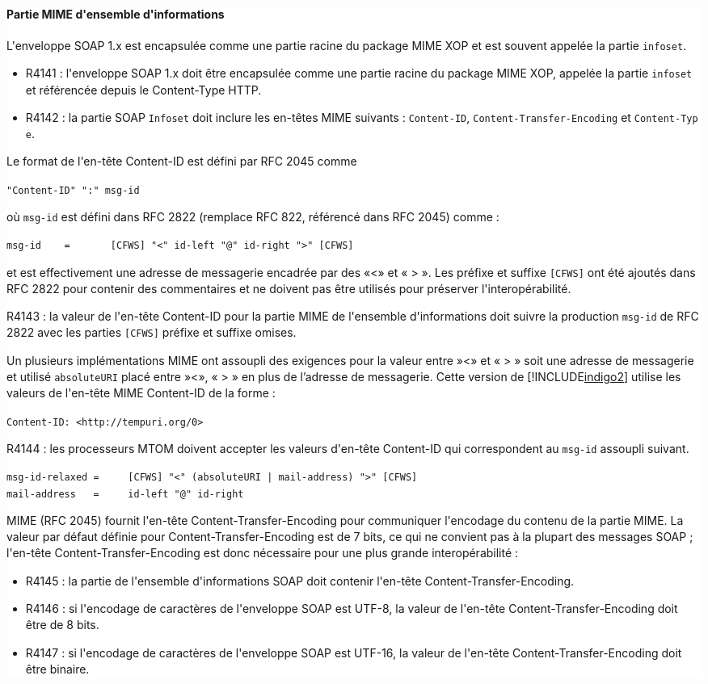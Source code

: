 #### <a name="infoset-mime-part"></a>Partie MIME d'ensemble d'informations  
 L'enveloppe SOAP 1.x est encapsulée comme une partie racine du package MIME XOP et est souvent appelée la partie `infoset`.  
  
-   R4141 : l'enveloppe SOAP 1.x doit être encapsulée comme une partie racine du package MIME XOP, appelée la partie `infoset` et référencée depuis le Content-Type HTTP.  
  
-   R4142 : la partie SOAP `Infoset` doit inclure les en-têtes MIME suivants : `Content-ID`, `Content-Transfer-Encoding` et `Content-Type`.  
  
 Le format de l'en-tête Content-ID est défini par RFC 2045 comme  
  
```  
"Content-ID" ":" msg-id  
```  
  
 où `msg-id` est défini dans RFC 2822 (remplace RFC 822, référencé dans RFC 2045) comme :  
  
```  
msg-id    =       [CFWS] "<" id-left "@" id-right ">" [CFWS]  
```  
  
 et est effectivement une adresse de messagerie encadrée par des «\<» et « > ». Les préfixe et suffixe `[CFWS]` ont été ajoutés dans RFC 2822 pour contenir des commentaires et ne doivent pas être utilisés pour préserver l'interopérabilité.  
  
 R4143 : la valeur de l'en-tête Content-ID pour la partie MIME de l'ensemble d'informations doit suivre la production `msg-id` de RFC 2822 avec les parties `[CFWS]` préfixe et suffixe omises.  
  
 Un plusieurs implémentations MIME ont assoupli des exigences pour la valeur entre »\<» et « > » soit une adresse de messagerie et utilisé `absoluteURI` placé entre »\<», « > » en plus de l’adresse de messagerie. Cette version de [!INCLUDE[indigo2](../../../../includes/indigo2-md.md)] utilise les valeurs de l'en-tête MIME Content-ID de la forme :  
  
```  
Content-ID: <http://tempuri.org/0>   
```  
  
 R4144 : les processeurs MTOM doivent accepter les valeurs d'en-tête Content-ID qui correspondent au `msg-id` assoupli suivant.  
  
```  
msg-id-relaxed =     [CFWS] "<" (absoluteURI | mail-address) ">" [CFWS]  
mail-address   =     id-left "@" id-right  
```  
  
 MIME (RFC 2045) fournit l'en-tête Content-Transfer-Encoding pour communiquer l'encodage du contenu de la partie MIME. La valeur par défaut définie pour Content-Transfer-Encoding est de 7 bits, ce qui ne convient pas à la plupart des messages SOAP ; l'en-tête Content-Transfer-Encoding est donc nécessaire pour une plus grande interopérabilité :  
  
-   R4145 : la partie de l'ensemble d'informations SOAP doit contenir l'en-tête Content-Transfer-Encoding.  
  
-   R4146 : si l'encodage de caractères de l'enveloppe SOAP est UTF-8, la valeur de l'en-tête Content-Transfer-Encoding doit être de 8 bits.  
  
-   R4147 : si l'encodage de caractères de l'enveloppe SOAP est UTF-16, la valeur de l'en-tête Content-Transfer-Encoding doit être binaire.  
  